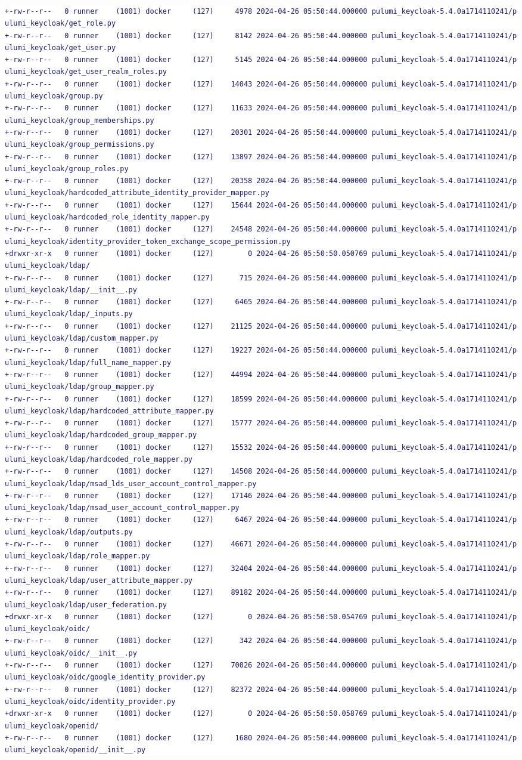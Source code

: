 ```diff
+-rw-r--r--   0 runner    (1001) docker     (127)     4978 2024-04-26 05:50:44.000000 pulumi_keycloak-5.4.0a1714110241/pulumi_keycloak/get_role.py
+-rw-r--r--   0 runner    (1001) docker     (127)     8142 2024-04-26 05:50:44.000000 pulumi_keycloak-5.4.0a1714110241/pulumi_keycloak/get_user.py
+-rw-r--r--   0 runner    (1001) docker     (127)     5145 2024-04-26 05:50:44.000000 pulumi_keycloak-5.4.0a1714110241/pulumi_keycloak/get_user_realm_roles.py
+-rw-r--r--   0 runner    (1001) docker     (127)    14043 2024-04-26 05:50:44.000000 pulumi_keycloak-5.4.0a1714110241/pulumi_keycloak/group.py
+-rw-r--r--   0 runner    (1001) docker     (127)    11633 2024-04-26 05:50:44.000000 pulumi_keycloak-5.4.0a1714110241/pulumi_keycloak/group_memberships.py
+-rw-r--r--   0 runner    (1001) docker     (127)    20301 2024-04-26 05:50:44.000000 pulumi_keycloak-5.4.0a1714110241/pulumi_keycloak/group_permissions.py
+-rw-r--r--   0 runner    (1001) docker     (127)    13897 2024-04-26 05:50:44.000000 pulumi_keycloak-5.4.0a1714110241/pulumi_keycloak/group_roles.py
+-rw-r--r--   0 runner    (1001) docker     (127)    20358 2024-04-26 05:50:44.000000 pulumi_keycloak-5.4.0a1714110241/pulumi_keycloak/hardcoded_attribute_identity_provider_mapper.py
+-rw-r--r--   0 runner    (1001) docker     (127)    15644 2024-04-26 05:50:44.000000 pulumi_keycloak-5.4.0a1714110241/pulumi_keycloak/hardcoded_role_identity_mapper.py
+-rw-r--r--   0 runner    (1001) docker     (127)    24548 2024-04-26 05:50:44.000000 pulumi_keycloak-5.4.0a1714110241/pulumi_keycloak/identity_provider_token_exchange_scope_permission.py
+drwxr-xr-x   0 runner    (1001) docker     (127)        0 2024-04-26 05:50:50.050769 pulumi_keycloak-5.4.0a1714110241/pulumi_keycloak/ldap/
+-rw-r--r--   0 runner    (1001) docker     (127)      715 2024-04-26 05:50:44.000000 pulumi_keycloak-5.4.0a1714110241/pulumi_keycloak/ldap/__init__.py
+-rw-r--r--   0 runner    (1001) docker     (127)     6465 2024-04-26 05:50:44.000000 pulumi_keycloak-5.4.0a1714110241/pulumi_keycloak/ldap/_inputs.py
+-rw-r--r--   0 runner    (1001) docker     (127)    21125 2024-04-26 05:50:44.000000 pulumi_keycloak-5.4.0a1714110241/pulumi_keycloak/ldap/custom_mapper.py
+-rw-r--r--   0 runner    (1001) docker     (127)    19227 2024-04-26 05:50:44.000000 pulumi_keycloak-5.4.0a1714110241/pulumi_keycloak/ldap/full_name_mapper.py
+-rw-r--r--   0 runner    (1001) docker     (127)    44994 2024-04-26 05:50:44.000000 pulumi_keycloak-5.4.0a1714110241/pulumi_keycloak/ldap/group_mapper.py
+-rw-r--r--   0 runner    (1001) docker     (127)    18599 2024-04-26 05:50:44.000000 pulumi_keycloak-5.4.0a1714110241/pulumi_keycloak/ldap/hardcoded_attribute_mapper.py
+-rw-r--r--   0 runner    (1001) docker     (127)    15777 2024-04-26 05:50:44.000000 pulumi_keycloak-5.4.0a1714110241/pulumi_keycloak/ldap/hardcoded_group_mapper.py
+-rw-r--r--   0 runner    (1001) docker     (127)    15532 2024-04-26 05:50:44.000000 pulumi_keycloak-5.4.0a1714110241/pulumi_keycloak/ldap/hardcoded_role_mapper.py
+-rw-r--r--   0 runner    (1001) docker     (127)    14508 2024-04-26 05:50:44.000000 pulumi_keycloak-5.4.0a1714110241/pulumi_keycloak/ldap/msad_lds_user_account_control_mapper.py
+-rw-r--r--   0 runner    (1001) docker     (127)    17146 2024-04-26 05:50:44.000000 pulumi_keycloak-5.4.0a1714110241/pulumi_keycloak/ldap/msad_user_account_control_mapper.py
+-rw-r--r--   0 runner    (1001) docker     (127)     6467 2024-04-26 05:50:44.000000 pulumi_keycloak-5.4.0a1714110241/pulumi_keycloak/ldap/outputs.py
+-rw-r--r--   0 runner    (1001) docker     (127)    46671 2024-04-26 05:50:44.000000 pulumi_keycloak-5.4.0a1714110241/pulumi_keycloak/ldap/role_mapper.py
+-rw-r--r--   0 runner    (1001) docker     (127)    32404 2024-04-26 05:50:44.000000 pulumi_keycloak-5.4.0a1714110241/pulumi_keycloak/ldap/user_attribute_mapper.py
+-rw-r--r--   0 runner    (1001) docker     (127)    89182 2024-04-26 05:50:44.000000 pulumi_keycloak-5.4.0a1714110241/pulumi_keycloak/ldap/user_federation.py
+drwxr-xr-x   0 runner    (1001) docker     (127)        0 2024-04-26 05:50:50.054769 pulumi_keycloak-5.4.0a1714110241/pulumi_keycloak/oidc/
+-rw-r--r--   0 runner    (1001) docker     (127)      342 2024-04-26 05:50:44.000000 pulumi_keycloak-5.4.0a1714110241/pulumi_keycloak/oidc/__init__.py
+-rw-r--r--   0 runner    (1001) docker     (127)    70026 2024-04-26 05:50:44.000000 pulumi_keycloak-5.4.0a1714110241/pulumi_keycloak/oidc/google_identity_provider.py
+-rw-r--r--   0 runner    (1001) docker     (127)    82372 2024-04-26 05:50:44.000000 pulumi_keycloak-5.4.0a1714110241/pulumi_keycloak/oidc/identity_provider.py
+drwxr-xr-x   0 runner    (1001) docker     (127)        0 2024-04-26 05:50:50.058769 pulumi_keycloak-5.4.0a1714110241/pulumi_keycloak/openid/
+-rw-r--r--   0 runner    (1001) docker     (127)     1680 2024-04-26 05:50:44.000000 pulumi_keycloak-5.4.0a1714110241/pulumi_keycloak/openid/__init__.py
```